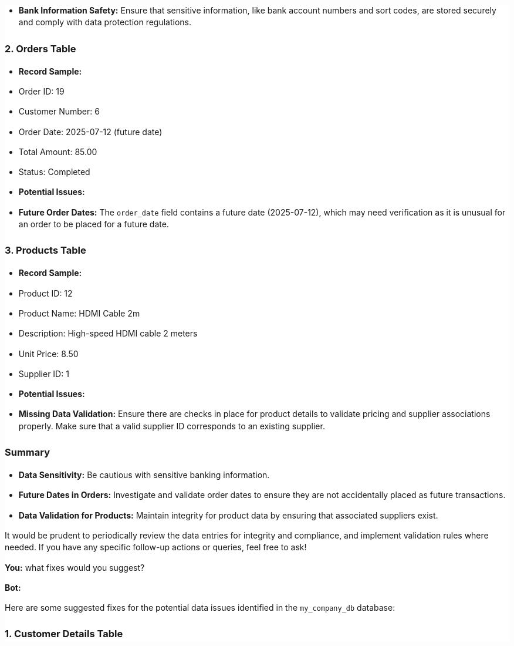 * <strong>Bank Information Safety:</strong> Ensure that sensitive information, like bank account numbers and sort codes, are stored securely and comply with data protection regulations.

<h3>2. <strong>Orders Table</strong></h3>

* <strong>Record Sample:</strong>

* Order ID: 19

* Customer Number: 6

* Order Date: 2025-07-12 (future date)

* Total Amount: 85.00

* Status: Completed

* <strong>Potential Issues:</strong>

* <strong>Future Order Dates:</strong> The <code>order_date</code> field contains a future date (2025-07-12), which may need verification as it is unusual for an order to be placed for a future date.

<h3>3. <strong>Products Table</strong></h3>

* <strong>Record Sample:</strong>

* Product ID: 12

* Product Name: HDMI Cable 2m

* Description: High-speed HDMI cable 2 meters

* Unit Price: 8.50

* Supplier ID: 1

* <strong>Potential Issues:</strong>

* <strong>Missing Data Validation:</strong> Ensure there are checks in place for product details to validate pricing and supplier associations properly. Make sure that a valid supplier ID corresponds to an existing supplier.

<h3>Summary</h3>

* <strong>Data Sensitivity:</strong> Be cautious with sensitive banking information.

* <strong>Future Dates in Orders:</strong> Investigate and validate order dates to ensure they are not accidentally placed as future transactions.

* <strong>Data Validation for Products:</strong> Maintain integrity for product data by ensuring that associated suppliers exist.

<p>It would be prudent to periodically review the data entries for integrity and compliance, and implement validation rules where needed. If you have any specific follow-up actions or queries, feel free to ask!</p>


**You:**
what fixes would you suggest?

**Bot:**
<p>Here are some suggested fixes for the potential data issues identified in the <code>my_company_db</code> database:</p>
<h3>1. <strong>Customer Details Table</strong></h3>
